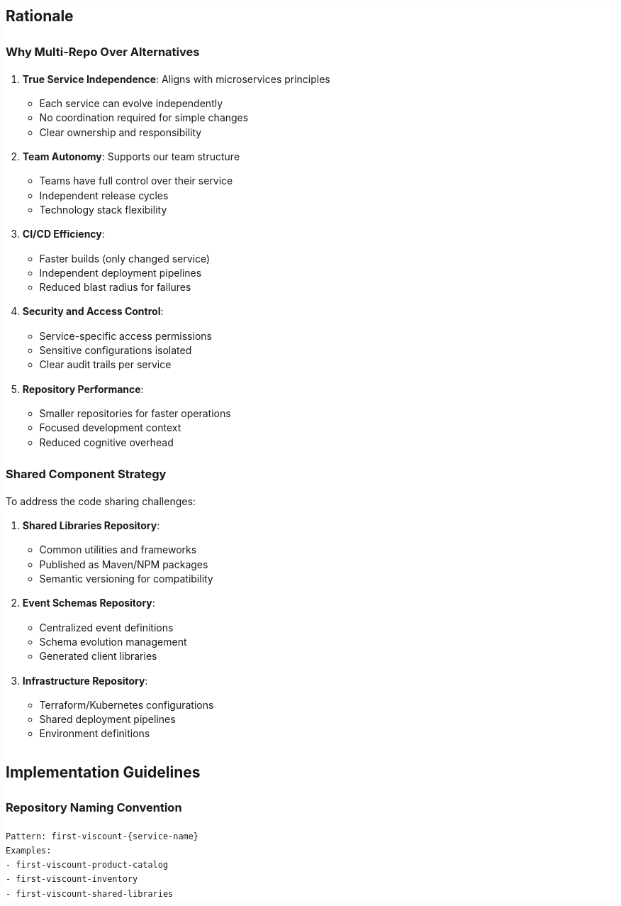## Rationale

### Why Multi-Repo Over Alternatives

1. **True Service Independence**: Aligns with microservices principles
   - Each service can evolve independently
   - No coordination required for simple changes
   - Clear ownership and responsibility

2. **Team Autonomy**: Supports our team structure
   - Teams have full control over their service
   - Independent release cycles
   - Technology stack flexibility

3. **CI/CD Efficiency**: 
   - Faster builds (only changed service)
   - Independent deployment pipelines
   - Reduced blast radius for failures

4. **Security and Access Control**:
   - Service-specific access permissions
   - Sensitive configurations isolated
   - Clear audit trails per service

5. **Repository Performance**:
   - Smaller repositories for faster operations
   - Focused development context
   - Reduced cognitive overhead

### Shared Component Strategy

To address the code sharing challenges:

1. **Shared Libraries Repository**:
   - Common utilities and frameworks
   - Published as Maven/NPM packages
   - Semantic versioning for compatibility

2. **Event Schemas Repository**:
   - Centralized event definitions
   - Schema evolution management
   - Generated client libraries

3. **Infrastructure Repository**:
   - Terraform/Kubernetes configurations
   - Shared deployment pipelines
   - Environment definitions

## Implementation Guidelines

### Repository Naming Convention

```
Pattern: first-viscount-{service-name}
Examples:
- first-viscount-product-catalog
- first-viscount-inventory
- first-viscount-shared-libraries
```
